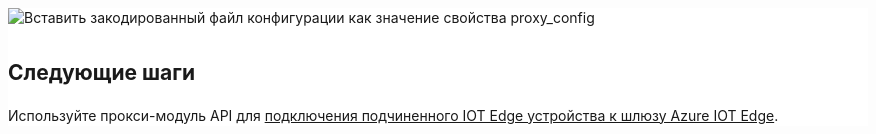    ![Вставить закодированный файл конфигурации как значение свойства proxy_config](./media/how-to-configure-api-proxy-module/change-config.png)

## <a name="next-steps"></a>Следующие шаги

Используйте прокси-модуль API для [подключения подчиненного IOT Edge устройства к шлюзу Azure IOT Edge](how-to-connect-downstream-iot-edge-device.md).